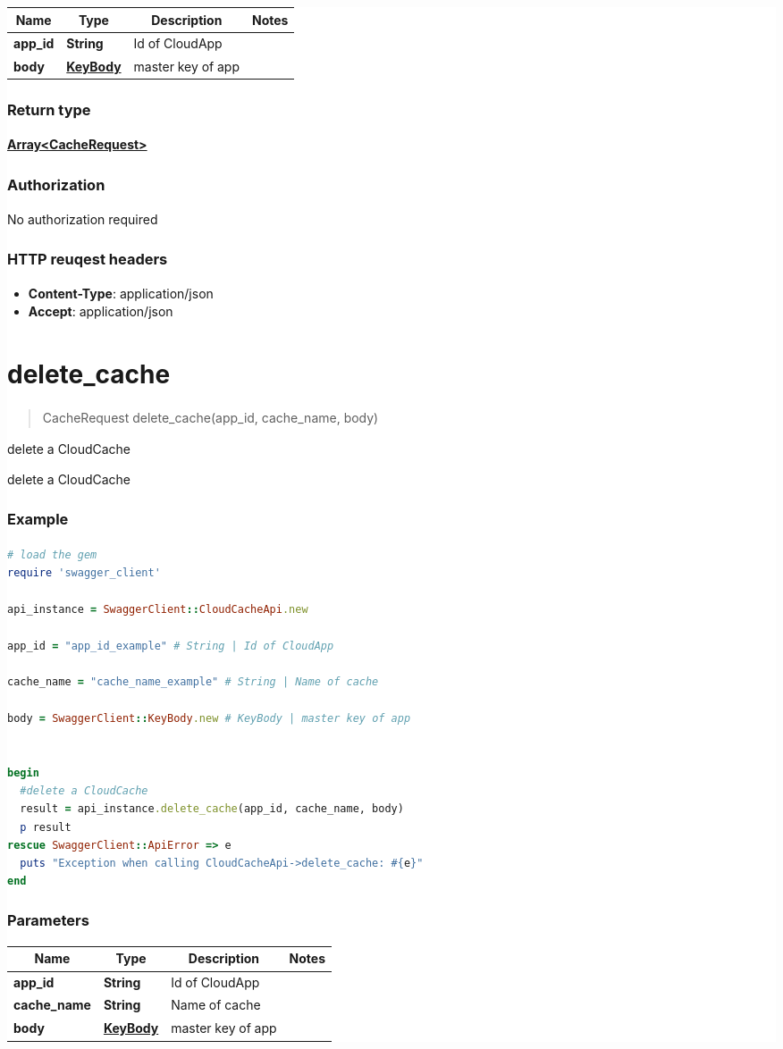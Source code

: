 Name | Type | Description  | Notes
------------- | ------------- | ------------- | -------------
 **app_id** | **String**| Id of CloudApp | 
 **body** | [**KeyBody**](KeyBody.md)| master key of app | 

### Return type

[**Array&lt;CacheRequest&gt;**](CacheRequest.md)

### Authorization

No authorization required

### HTTP reuqest headers

 - **Content-Type**: application/json
 - **Accept**: application/json



# **delete_cache**
> CacheRequest delete_cache(app_id, cache_name, body)

delete a CloudCache

delete a CloudCache

### Example
```ruby
# load the gem
require 'swagger_client'

api_instance = SwaggerClient::CloudCacheApi.new

app_id = "app_id_example" # String | Id of CloudApp

cache_name = "cache_name_example" # String | Name of cache

body = SwaggerClient::KeyBody.new # KeyBody | master key of app


begin
  #delete a CloudCache
  result = api_instance.delete_cache(app_id, cache_name, body)
  p result
rescue SwaggerClient::ApiError => e
  puts "Exception when calling CloudCacheApi->delete_cache: #{e}"
end
```

### Parameters

Name | Type | Description  | Notes
------------- | ------------- | ------------- | -------------
 **app_id** | **String**| Id of CloudApp | 
 **cache_name** | **String**| Name of cache | 
 **body** | [**KeyBody**](KeyBody.md)| master key of app | 
